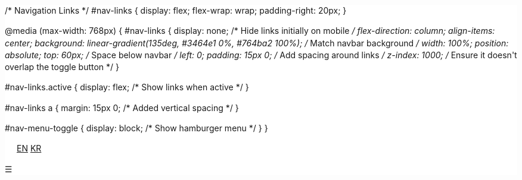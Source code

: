 /* Navigation Links */
#nav-links {
  display: flex;
  flex-wrap: wrap;
  padding-right: 20px;
}

@media (max-width: 768px) {
  #nav-links {
    display: none; /* Hide links initially on mobile */
    flex-direction: column;
    align-items: center;
    background: linear-gradient(135deg, #3464e1 0%, #764ba2 100%); /* Match navbar background */
    width: 100%;
    position: absolute;
    top: 60px; /* Space below navbar */
    left: 0;
    padding: 15px 0; /* Add spacing around links */
    z-index: 1000; /* Ensure it doesn't overlap the toggle button */
  }

  #nav-links.active {
    display: flex; /* Show links when active */
  }

  #nav-links a {
    margin: 15px 0; /* Added vertical spacing */
  }

  #nav-menu-toggle {
    display: block; /* Show hamburger menu */
  }
}
</style>

<div id="nav-menu">
  <div style="margin-left: 20px;">
    <a href="/projects/yellow_pages">EN</a>
    <a href="/kr/projects/yellow_pages">KR</a>
  </div>

<span id="nav-menu-toggle">☰</span>
  <div id="nav-links">
    <!-- Navigation Links will be dynamically populated -->
  </div>
</div>

<script>
  document.addEventListener("DOMContentLoaded", function () {
    const navLinksContainer = document.getElementById("nav-links");
    const toggle = document.getElementById("nav-menu-toggle");
    const headings = document.querySelectorAll("h2");

    // Remove auto-generated H1 heading completely to avoid spacing issues
    const autoGeneratedH1 = document.querySelector("h1:first-of-type");
    if (autoGeneratedH1) {
      autoGeneratedH1.remove();
    }
